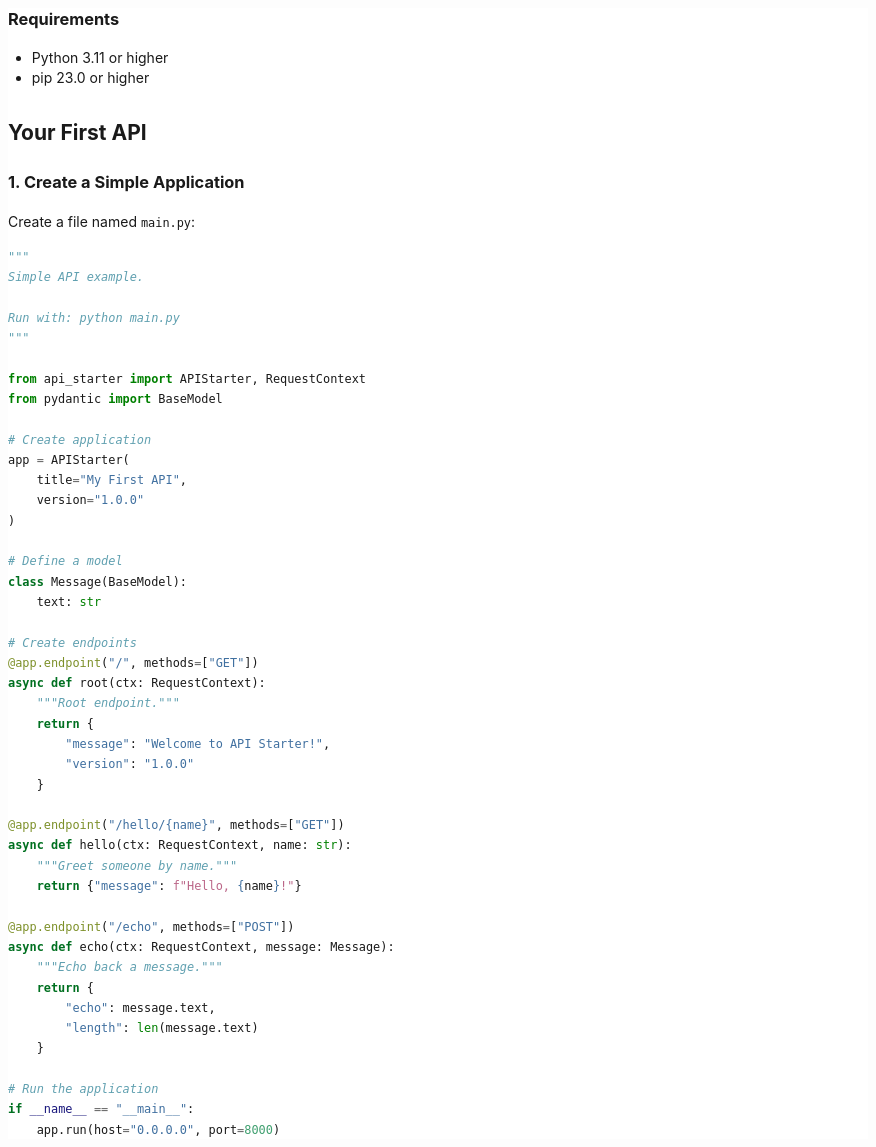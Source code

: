 ### Requirements

- Python 3.11 or higher
- pip 23.0 or higher

## Your First API

### 1. Create a Simple Application

Create a file named `main.py`:

```python
"""
Simple API example.

Run with: python main.py
"""

from api_starter import APIStarter, RequestContext
from pydantic import BaseModel

# Create application
app = APIStarter(
    title="My First API",
    version="1.0.0"
)

# Define a model
class Message(BaseModel):
    text: str

# Create endpoints
@app.endpoint("/", methods=["GET"])
async def root(ctx: RequestContext):
    """Root endpoint."""
    return {
        "message": "Welcome to API Starter!",
        "version": "1.0.0"
    }

@app.endpoint("/hello/{name}", methods=["GET"])
async def hello(ctx: RequestContext, name: str):
    """Greet someone by name."""
    return {"message": f"Hello, {name}!"}

@app.endpoint("/echo", methods=["POST"])
async def echo(ctx: RequestContext, message: Message):
    """Echo back a message."""
    return {
        "echo": message.text,
        "length": len(message.text)
    }

# Run the application
if __name__ == "__main__":
    app.run(host="0.0.0.0", port=8000)
```
